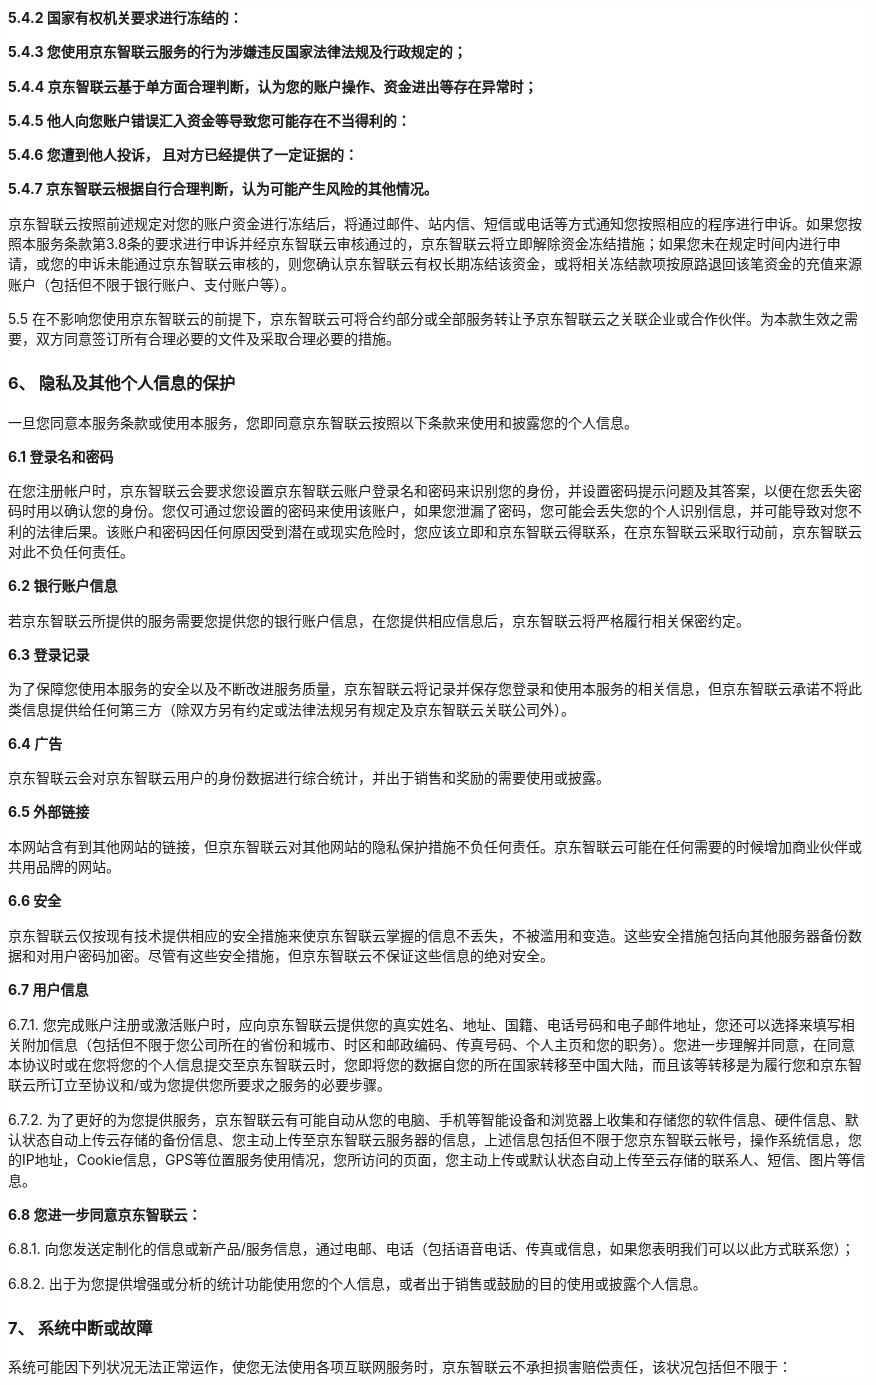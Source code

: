 **5.4.2 国家有权机关要求进行冻结的：**

**5.4.3 您使用京东智联云服务的行为涉嫌违反国家法律法规及行政规定的；**

**5.4.4 京东智联云基于单方面合理判断，认为您的账户操作、资金进出等存在异常时；**

**5.4.5 他人向您账户错误汇入资金等导致您可能存在不当得利的：**

**5.4.6 您遭到他人投诉， 且对方已经提供了一定证据的：**

**5.4.7 京东智联云根据自行合理判断，认为可能产生风险的其他情况。**

京东智联云按照前述规定对您的账户资金进行冻结后，将通过邮件、站内信、短信或电话等方式通知您按照相应的程序进行申诉。如果您按照本服务条款第3.8条的要求进行申诉并经京东智联云审核通过的，京东智联云将立即解除资金冻结措施；如果您未在规定时间内进行申请，或您的申诉未能通过京东智联云审核的，则您确认京东智联云有权长期冻结该资金，或将相关冻结款项按原路退回该笔资金的充值来源账户（包括但不限于银行账户、支付账户等）。

5.5 在不影响您使用京东智联云的前提下，京东智联云可将合约部分或全部服务转让予京东智联云之关联企业或合作伙伴。为本款生效之需要，双方同意签订所有合理必要的文件及采取合理必要的措施。
### 6、 隐私及其他个人信息的保护
一旦您同意本服务条款或使用本服务，您即同意京东智联云按照以下条款来使用和披露您的个人信息。

**6.1 登录名和密码**

在您注册帐户时，京东智联云会要求您设置京东智联云账户登录名和密码来识别您的身份，并设置密码提示问题及其答案，以便在您丢失密码时用以确认您的身份。您仅可通过您设置的密码来使用该账户，如果您泄漏了密码，您可能会丢失您的个人识别信息，并可能导致对您不利的法律后果。该账户和密码因任何原因受到潜在或现实危险时，您应该立即和京东智联云得联系，在京东智联云采取行动前，京东智联云对此不负任何责任。

**6.2 银行账户信息**

若京东智联云所提供的服务需要您提供您的银行账户信息，在您提供相应信息后，京东智联云将严格履行相关保密约定。

**6.3 登录记录**

为了保障您使用本服务的安全以及不断改进服务质量，京东智联云将记录并保存您登录和使用本服务的相关信息，但京东智联云承诺不将此类信息提供给任何第三方（除双方另有约定或法律法规另有规定及京东智联云关联公司外）。

**6.4 广告**

京东智联云会对京东智联云用户的身份数据进行综合统计，并出于销售和奖励的需要使用或披露。

**6.5 外部链接**

本网站含有到其他网站的链接，但京东智联云对其他网站的隐私保护措施不负任何责任。京东智联云可能在任何需要的时候增加商业伙伴或共用品牌的网站。

**6.6 安全**

京东智联云仅按现有技术提供相应的安全措施来使京东智联云掌握的信息不丢失，不被滥用和变造。这些安全措施包括向其他服务器备份数据和对用户密码加密。尽管有这些安全措施，但京东智联云不保证这些信息的绝对安全。

**6.7 用户信息**

6.7.1. 您完成账户注册或激活账户时，应向京东智联云提供您的真实姓名、地址、国籍、电话号码和电子邮件地址，您还可以选择来填写相关附加信息（包括但不限于您公司所在的省份和城市、时区和邮政编码、传真号码、个人主页和您的职务）。您进一步理解并同意，在同意本协议时或在您将您的个人信息提交至京东智联云时，您即将您的数据自您的所在国家转移至中国大陆，而且该等转移是为履行您和京东智联云所订立至协议和/或为您提供您所要求之服务的必要步骤。

6.7.2. 为了更好的为您提供服务，京东智联云有可能自动从您的电脑、手机等智能设备和浏览器上收集和存储您的软件信息、硬件信息、默认状态自动上传云存储的备份信息、您主动上传至京东智联云服务器的信息，上述信息包括但不限于您京东智联云帐号，操作系统信息，您的IP地址，Cookie信息，GPS等位置服务使用情况，您所访问的页面，您主动上传或默认状态自动上传至云存储的联系人、短信、图片等信息。

**6.8 您进一步同意京东智联云：**

6.8.1. 向您发送定制化的信息或新产品/服务信息，通过电邮、电话（包括语音电话、传真或信息，如果您表明我们可以以此方式联系您）；

6.8.2. 出于为您提供增强或分析的统计功能使用您的个人信息，或者出于销售或鼓励的目的使用或披露个人信息。
### 7、 系统中断或故障
系统可能因下列状况无法正常运作，使您无法使用各项互联网服务时，京东智联云不承担损害赔偿责任，该状况包括但不限于：
